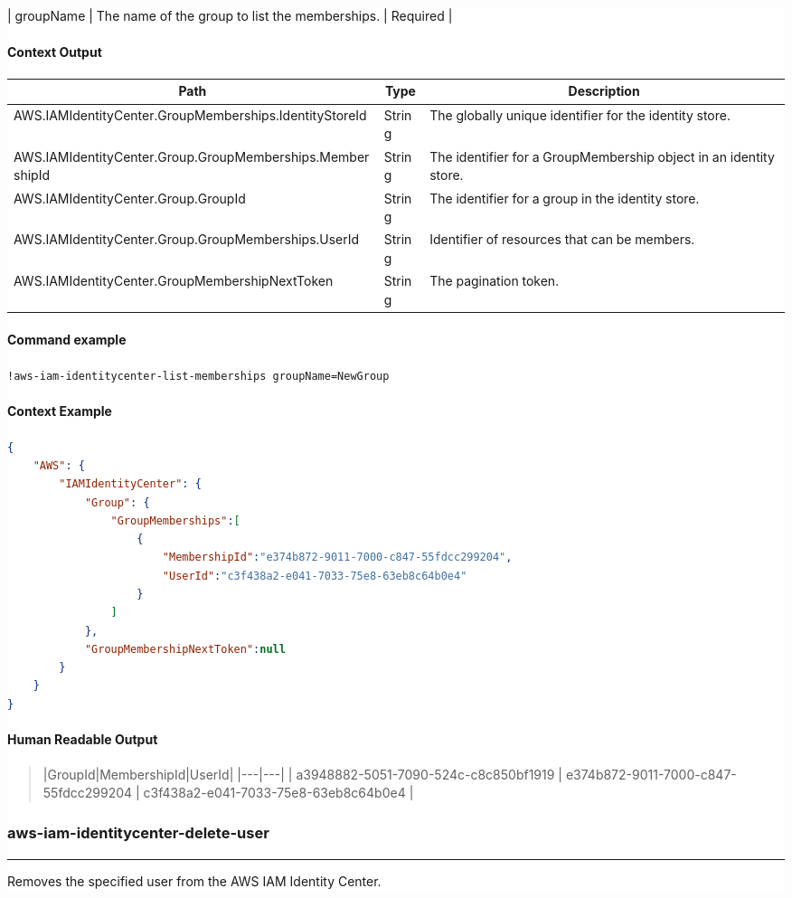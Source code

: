 | groupName | The name of the group to list the memberships. | Required | 

#### Context Output

| **Path** | **Type** | **Description** |
| --- | --- | --- |
| AWS.IAMIdentityCenter.GroupMemberships.IdentityStoreId | String | The globally unique identifier for the identity store. | 
| AWS.IAMIdentityCenter.Group.GroupMemberships.MembershipId | String | The identifier for a GroupMembership object in an identity store. | 
| AWS.IAMIdentityCenter.Group.GroupId | String | The identifier for a group in the identity store. | 
| AWS.IAMIdentityCenter.Group.GroupMemberships.UserId | String | Identifier of resources that can be members. | 
| AWS.IAMIdentityCenter.GroupMembershipNextToken | String | The pagination token. | 


#### Command example

```!aws-iam-identitycenter-list-memberships groupName=NewGroup```

#### Context Example

```json
{
    "AWS": {
        "IAMIdentityCenter": {
            "Group": {
                "GroupMemberships":[
                    {
                        "MembershipId":"e374b872-9011-7000-c847-55fdcc299204",
                        "UserId":"c3f438a2-e041-7033-75e8-63eb8c64b0e4"
                    }
                ]
            },
            "GroupMembershipNextToken":null
        }
    }
}
```

#### Human Readable Output

>|GroupId|MembershipId|UserId|
>|---|---|
>| a3948882-5051-7090-524c-c8c850bf1919	 | e374b872-9011-7000-c847-55fdcc299204 | c3f438a2-e041-7033-75e8-63eb8c64b0e4 |


### aws-iam-identitycenter-delete-user

***
Removes the specified user from the AWS IAM Identity Center.
